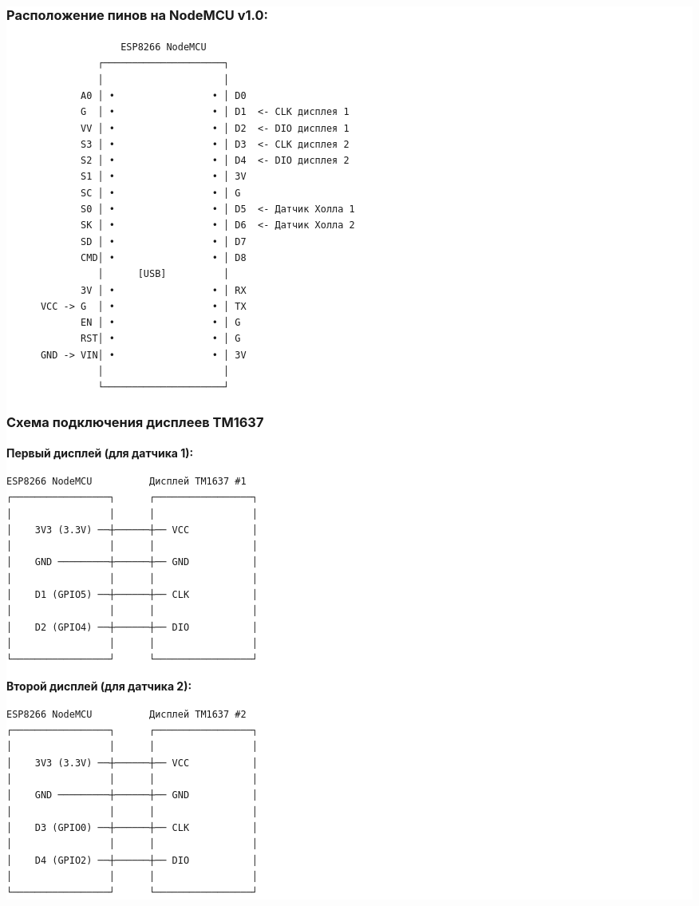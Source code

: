 ### Расположение пинов на NodeMCU v1.0:
```
                    ESP8266 NodeMCU
                ┌─────────────────────┐
                │                     │
             A0 │ •                 • │ D0
             G  │ •                 • │ D1  <- CLK дисплея 1
             VV │ •                 • │ D2  <- DIO дисплея 1
             S3 │ •                 • │ D3  <- CLK дисплея 2
             S2 │ •                 • │ D4  <- DIO дисплея 2
             S1 │ •                 • │ 3V
             SC │ •                 • │ G
             S0 │ •                 • │ D5  <- Датчик Холла 1
             SK │ •                 • │ D6  <- Датчик Холла 2
             SD │ •                 • │ D7
             CMD│ •                 • │ D8
                │      [USB]          │
             3V │ •                 • │ RX
      VCC -> G  │ •                 • │ TX
             EN │ •                 • │ G
             RST│ •                 • │ G   
      GND -> VIN│ •                 • │ 3V  
                │                     │
                └─────────────────────┘
```

### Схема подключения дисплеев TM1637

**Первый дисплей (для датчика 1):**
```
ESP8266 NodeMCU          Дисплей TM1637 #1
┌─────────────────┐      ┌─────────────────┐
│                 │      │                 │
│    3V3 (3.3V) ──┼──────┼── VCC           │
│                 │      │                 │
│    GND ─────────┼──────┼── GND           │
│                 │      │                 │
│    D1 (GPIO5) ──┼──────┼── CLK           │
│                 │      │                 │
│    D2 (GPIO4) ──┼──────┼── DIO           │
│                 │      │                 │
└─────────────────┘      └─────────────────┘
```

**Второй дисплей (для датчика 2):**
```
ESP8266 NodeMCU          Дисплей TM1637 #2
┌─────────────────┐      ┌─────────────────┐
│                 │      │                 │
│    3V3 (3.3V) ──┼──────┼── VCC           │
│                 │      │                 │
│    GND ─────────┼──────┼── GND           │
│                 │      │                 │
│    D3 (GPIO0) ──┼──────┼── CLK           │
│                 │      │                 │
│    D4 (GPIO2) ──┼──────┼── DIO           │
│                 │      │                 │
└─────────────────┘      └─────────────────┘
```
